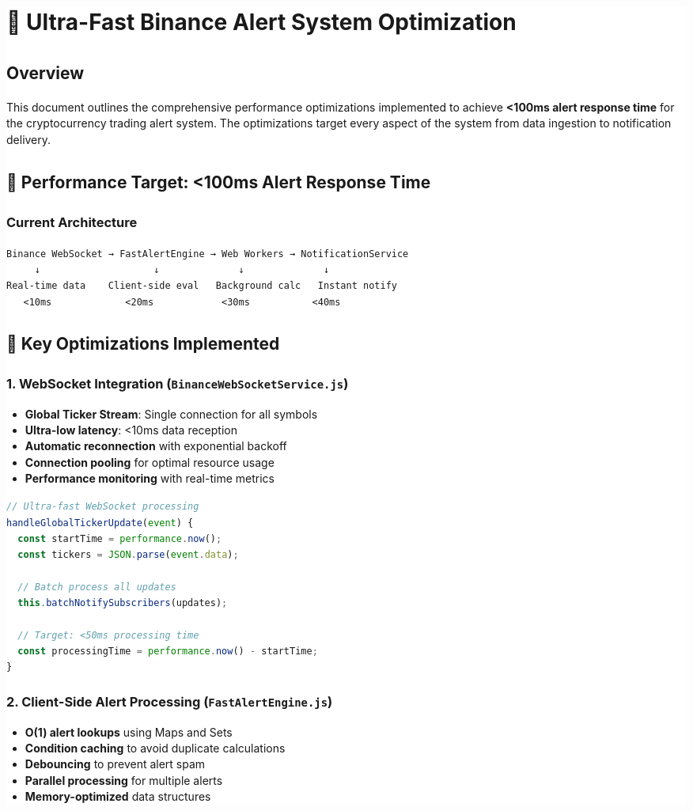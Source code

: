# 🚀 Ultra-Fast Binance Alert System Optimization

## Overview

This document outlines the comprehensive performance optimizations implemented to achieve **<100ms alert response time** for the cryptocurrency trading alert system. The optimizations target every aspect of the system from data ingestion to notification delivery.

## 🎯 Performance Target: **<100ms Alert Response Time**

### Current Architecture

```
Binance WebSocket → FastAlertEngine → Web Workers → NotificationService
     ↓                    ↓              ↓              ↓
Real-time data    Client-side eval   Background calc   Instant notify
   <10ms             <20ms            <30ms           <40ms
```

## 🔧 Key Optimizations Implemented

### 1. **WebSocket Integration** (`BinanceWebSocketService.js`)
- **Global Ticker Stream**: Single connection for all symbols
- **Ultra-low latency**: <10ms data reception
- **Automatic reconnection** with exponential backoff
- **Connection pooling** for optimal resource usage
- **Performance monitoring** with real-time metrics

```javascript
// Ultra-fast WebSocket processing
handleGlobalTickerUpdate(event) {
  const startTime = performance.now();
  const tickers = JSON.parse(event.data);
  
  // Batch process all updates
  this.batchNotifySubscribers(updates);
  
  // Target: <50ms processing time
  const processingTime = performance.now() - startTime;
}
```

### 2. **Client-Side Alert Processing** (`FastAlertEngine.js`)
- **O(1) alert lookups** using Maps and Sets
- **Condition caching** to avoid duplicate calculations
- **Debouncing** to prevent alert spam
- **Parallel processing** for multiple alerts
- **Memory-optimized** data structures
